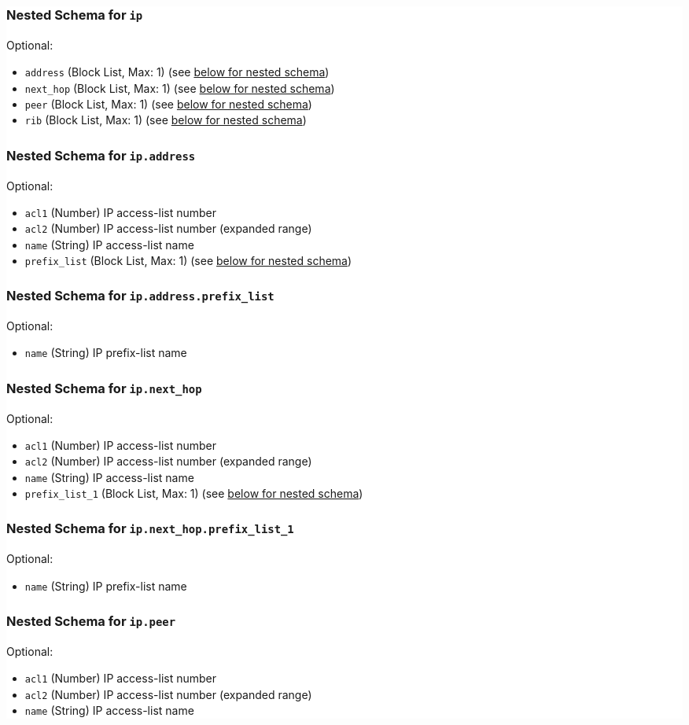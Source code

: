 
<a id="nestedblock--ip"></a>
### Nested Schema for `ip`

Optional:

- `address` (Block List, Max: 1) (see [below for nested schema](#nestedblock--ip--address))
- `next_hop` (Block List, Max: 1) (see [below for nested schema](#nestedblock--ip--next_hop))
- `peer` (Block List, Max: 1) (see [below for nested schema](#nestedblock--ip--peer))
- `rib` (Block List, Max: 1) (see [below for nested schema](#nestedblock--ip--rib))

<a id="nestedblock--ip--address"></a>
### Nested Schema for `ip.address`

Optional:

- `acl1` (Number) IP access-list number
- `acl2` (Number) IP access-list number (expanded range)
- `name` (String) IP access-list name
- `prefix_list` (Block List, Max: 1) (see [below for nested schema](#nestedblock--ip--address--prefix_list))

<a id="nestedblock--ip--address--prefix_list"></a>
### Nested Schema for `ip.address.prefix_list`

Optional:

- `name` (String) IP prefix-list name



<a id="nestedblock--ip--next_hop"></a>
### Nested Schema for `ip.next_hop`

Optional:

- `acl1` (Number) IP access-list number
- `acl2` (Number) IP access-list number (expanded range)
- `name` (String) IP access-list name
- `prefix_list_1` (Block List, Max: 1) (see [below for nested schema](#nestedblock--ip--next_hop--prefix_list_1))

<a id="nestedblock--ip--next_hop--prefix_list_1"></a>
### Nested Schema for `ip.next_hop.prefix_list_1`

Optional:

- `name` (String) IP prefix-list name



<a id="nestedblock--ip--peer"></a>
### Nested Schema for `ip.peer`

Optional:

- `acl1` (Number) IP access-list number
- `acl2` (Number) IP access-list number (expanded range)
- `name` (String) IP access-list name
